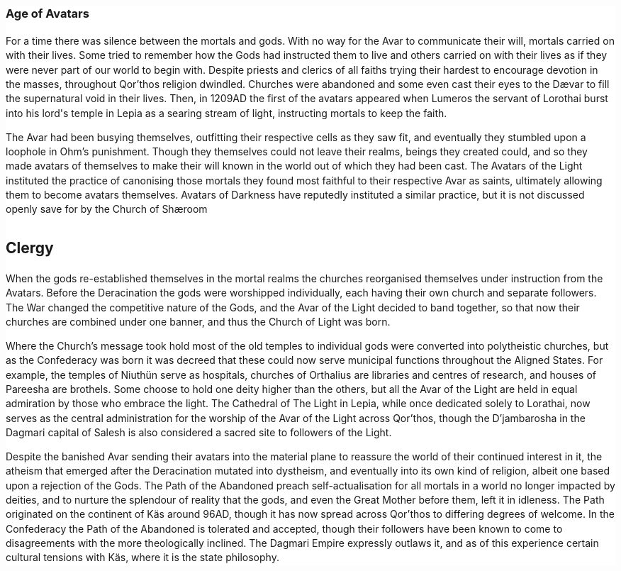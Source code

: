 ### Age of Avatars

For a time there was silence between the mortals and gods. With no way for the
Avar to communicate their will, mortals carried on with their lives. Some tried
to remember how the Gods had instructed them to live and others carried on with
their lives as if they were never part of our world to begin with. Despite
priests and clerics of all faiths trying their hardest to encourage devotion in
the masses, throughout Qor’thos religion dwindled. Churches were abandoned and
some even cast their eyes to the Dævar to fill the supernatural void in their
lives. Then, in 1209AD the first of the avatars appeared when Lumeros the 
servant of Lorothai burst into his lord's temple in Lepia as a searing stream of 
light, instructing mortals to keep the faith.

The Avar had been busying themselves, outfitting their respective cells as they
saw fit, and eventually they stumbled upon a loophole in Ohm’s punishment.
Though they themselves could not leave their realms, beings they created could,
and so they made avatars of themselves to make their will known in the world out
of which they had been cast. The Avatars of the Light instituted the practice of
canonising those mortals they found most faithful to their respective Avar as
saints, ultimately allowing them to become avatars themselves. Avatars of
Darkness have reputedly instituted a similar practice, but it is not discussed
openly save for by the Church of Shæroom

## Clergy

When the gods re-established themselves in the mortal realms the churches
reorganised themselves under instruction from the Avatars. Before the
Deracination the gods were worshipped individually, each having their own church
and separate followers. The War changed the competitive nature of the Gods, and
the Avar of the Light decided to band together, so that now their churches are
combined under one banner, and thus the Church of Light was born.

Where the Church’s message took hold most of the old temples to individual gods
were converted into polytheistic churches, but as the Confederacy was born it
was decreed that these could now serve municipal functions throughout the
Aligned States. For example, the temples of Niuthün serve as hospitals, churches
of Orthalius are libraries and centres of research, and houses of Pareesha are
brothels. Some choose to hold one deity higher than the others, but all the Avar
of the Light are held in equal admiration by those who embrace the light. The
Cathedral of The Light in Lepia, while once dedicated solely to Lorathai, now
serves as the central administration for the worship of the Avar of the Light
across Qor’thos, though the D’jambarosha in the Dagmari capital of Salesh is
also considered a sacred site to followers of the Light.

Despite the banished Avar sending their avatars into the material plane to
reassure the world of their continued interest in it, the atheism that emerged
after the Deracination mutated into dystheism, and eventually into its own kind
of religion, albeit one based upon a rejection of the Gods. The Path of the
Abandoned preach self-actualisation for all mortals in a world no longer
impacted by deities, and to nurture the splendour of reality that the gods, and
even the Great Mother before them, left it in idleness. The Path originated on
the continent of Käs around 96AD, though it has now spread across Qor’thos to
differing degrees of welcome. In the Confederacy the Path of the Abandoned is
tolerated and accepted, though their followers have been known to come to
disagreements with the more theologically inclined. The Dagmari Empire expressly
outlaws it, and as of this experience certain cultural tensions with Käs, where
it is the state philosophy.
